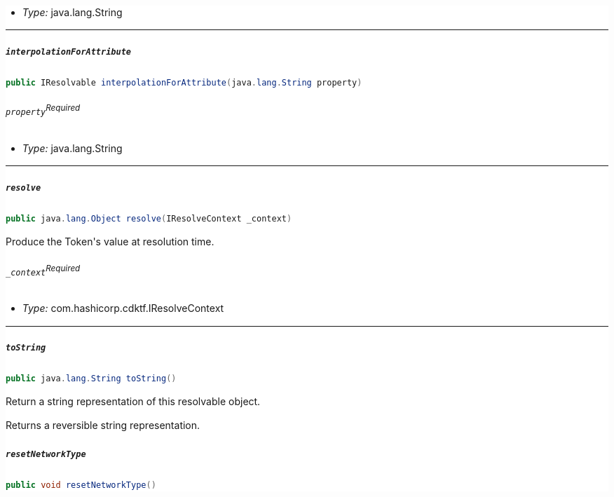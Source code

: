 - *Type:* java.lang.String

---

##### `interpolationForAttribute` <a name="interpolationForAttribute" id="@cdktf/provider-opentelekomcloud.networkingNetworkV2.NetworkingNetworkV2SegmentsOutputReference.interpolationForAttribute"></a>

```java
public IResolvable interpolationForAttribute(java.lang.String property)
```

###### `property`<sup>Required</sup> <a name="property" id="@cdktf/provider-opentelekomcloud.networkingNetworkV2.NetworkingNetworkV2SegmentsOutputReference.interpolationForAttribute.parameter.property"></a>

- *Type:* java.lang.String

---

##### `resolve` <a name="resolve" id="@cdktf/provider-opentelekomcloud.networkingNetworkV2.NetworkingNetworkV2SegmentsOutputReference.resolve"></a>

```java
public java.lang.Object resolve(IResolveContext _context)
```

Produce the Token's value at resolution time.

###### `_context`<sup>Required</sup> <a name="_context" id="@cdktf/provider-opentelekomcloud.networkingNetworkV2.NetworkingNetworkV2SegmentsOutputReference.resolve.parameter._context"></a>

- *Type:* com.hashicorp.cdktf.IResolveContext

---

##### `toString` <a name="toString" id="@cdktf/provider-opentelekomcloud.networkingNetworkV2.NetworkingNetworkV2SegmentsOutputReference.toString"></a>

```java
public java.lang.String toString()
```

Return a string representation of this resolvable object.

Returns a reversible string representation.

##### `resetNetworkType` <a name="resetNetworkType" id="@cdktf/provider-opentelekomcloud.networkingNetworkV2.NetworkingNetworkV2SegmentsOutputReference.resetNetworkType"></a>

```java
public void resetNetworkType()
```
